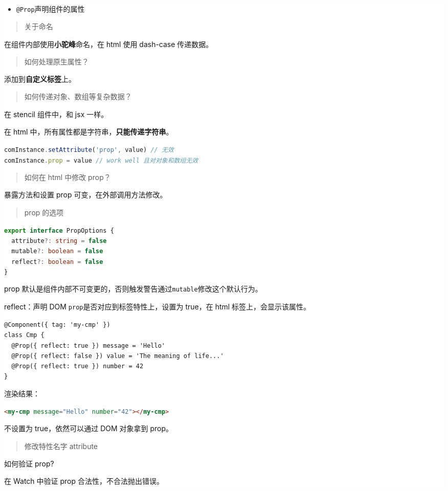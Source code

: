 - `@Prop`声明组件的属性

> 关于命名

在组件内部使用**小驼峰**命名，在 html 使用 dash-case 传递数据。

> 如何处理原生属性？

添加到**自定义标签**上。

> 如何传递对象、数组等复杂数据？

在 stencil 组件中，和 jsx 一样。

在 html 中，所有属性都是字符串，**只能传递字符串**。

```js
comInstance.setAttribute('prop', value) // 无效
comInstance.prop = value // work well 且对对象和数组无效
```

> 如何在 html 中修改 prop？

暴露方法和设置 prop 可变，在外部调用方法修改。



> prop 的选项

```ts
export interface PropOptions {
  attribute?: string = false
  mutable?: boolean = false
  reflect?: boolean = false
}
```

prop 默认是组件内部不可变更的，否则触发警告通过`mutable`修改这个默认行为。

reflect：声明 DOM `prop`是否对应到标签特性上，设置为 true，在 html 标签上，会显示该属性。

```tsx
@Component({ tag: 'my-cmp' })
class Cmp {
  @Prop({ reflect: true }) message = 'Hello'
  @Prop({ reflect: false }) value = 'The meaning of life...'
  @Prop({ reflect: true }) number = 42
}
```

渲染结果：

```html
<my-cmp message="Hello" number="42"></my-cmp>
```

不设置为 true，依然可以通过 DOM 对象拿到 prop。

> 修改特性名字 attribute

如何验证 prop?

在 Watch 中验证 prop 合法性，不合法抛出错误。
